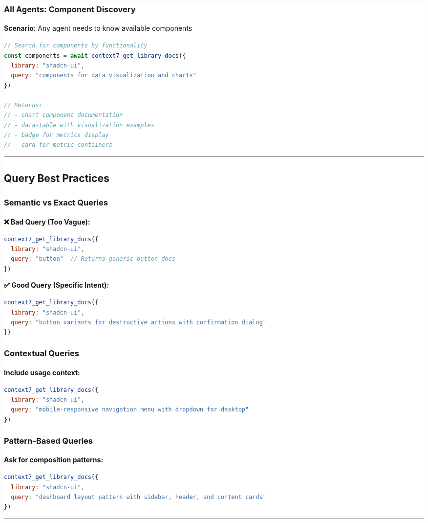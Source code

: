 ### All Agents: Component Discovery

**Scenario:** Any agent needs to know available components

```javascript
// Search for components by functionality
const components = await context7_get_library_docs({
  library: "shadcn-ui",
  query: "components for data visualization and charts"
})

// Returns:
// - chart component documentation
// - data-table with visualization examples
// - badge for metrics display
// - card for metric containers
```

---

## Query Best Practices

### Semantic vs Exact Queries

**❌ Bad Query (Too Vague):**
```javascript
context7_get_library_docs({
  library: "shadcn-ui",
  query: "button"  // Returns generic button docs
})
```

**✅ Good Query (Specific Intent):**
```javascript
context7_get_library_docs({
  library: "shadcn-ui",
  query: "button variants for destructive actions with confirmation dialog"
})
```

### Contextual Queries

**Include usage context:**
```javascript
context7_get_library_docs({
  library: "shadcn-ui",
  query: "mobile-responsive navigation menu with dropdown for desktop"
})
```

### Pattern-Based Queries

**Ask for composition patterns:**
```javascript
context7_get_library_docs({
  library: "shadcn-ui",
  query: "dashboard layout pattern with sidebar, header, and content cards"
})
```

---